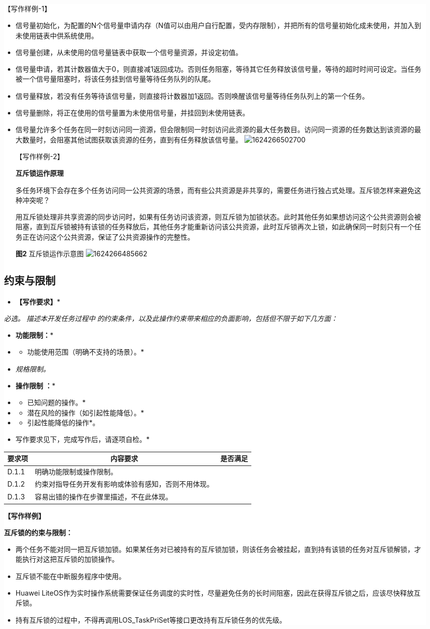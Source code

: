 【写作样例-1】

- 信号量初始化，为配置的N个信号量申请内存（N值可以由用户自行配置，受内存限制），并把所有的信号量初始化成未使用，并加入到未使用链表中供系统使用。

- 信号量创建，从未使用的信号量链表中获取一个信号量资源，并设定初值。

- 信号量申请，若其计数器值大于0，则直接减1返回成功。否则任务阻塞，等待其它任务释放该信号量，等待的超时时间可设定。当任务被一个信号量阻塞时，将该任务挂到信号量等待任务队列的队尾。

- 信号量释放，若没有任务等待该信号量，则直接将计数器加1返回。否则唤醒该信号量等待任务队列上的第一个任务。

- 信号量删除，将正在使用的信号量置为未使用信号量，并挂回到未使用链表。

- 信号量允许多个任务在同一时刻访问同一资源，但会限制同一时刻访问此资源的最大任务数目。访问同一资源的任务数达到该资源的最大数量时，会阻塞其他试图获取该资源的任务，直到有任务释放该信号量。
  ![1624266502700](C:\Users\LWX104~1\AppData\Local\Temp\1624266502700.png)

  【写作样例-2】

  **互斥锁运作原理**

  多任务环境下会存在多个任务访问同一公共资源的场景，而有些公共资源是非共享的，需要任务进行独占式处理。互斥锁怎样来避免这种冲突呢？

  用互斥锁处理非共享资源的同步访问时，如果有任务访问该资源，则互斥锁为加锁状态。此时其他任务如果想访问这个公共资源则会被阻塞，直到互斥锁被持有该锁的任务释放后，其他任务才能重新访问该公共资源，此时互斥锁再次上锁，如此确保同一时刻只有一个任务正在访问这个公共资源，保证了公共资源操作的完整性。

  **图2** 互斥锁运作示意图
  ![1624266485662](C:\Users\LWX104~1\AppData\Local\Temp\1624266485662.png)


## 约束与限制

* **【写作要求】***

*必选。* *描述本开发任务过程中* *的约束条件，以及此操作约束带来相应的负面影响，包括但不限于如下几方面：*

* **功能限制：***

- * 功能使用范围（明确不支持的场景）。*

- *规格限制。*

* **操作限制** **：***

- * 已知问题的操作。*

- * 潜在风险的操作（如引起性能降低）。*

- * 引起性能降低的操作*。

* 写作要求见下，完成写作后，请逐项自检。*

| 要求项 | 内容要求 | 是否满足 |
| -------- | -------- | -------- |
| D.1.1 | 明确功能限制或操作限制。 |  |
| D.1.2 | 约束对指导任务开发有影响或体验有感知，否则不用体现。 |  |
| D.1.3 | 容易出错的操作在步骤里描述，不在此体现。 |  |

**【写作样例】**

**互斥锁的约束与限制：**

- 两个任务不能对同一把互斥锁加锁。如果某任务对已被持有的互斥锁加锁，则该任务会被挂起，直到持有该锁的任务对互斥锁解锁，才能执行对这把互斥锁的加锁操作。

- 互斥锁不能在中断服务程序中使用。

- Huawei LiteOS作为实时操作系统需要保证任务调度的实时性，尽量避免任务的长时间阻塞，因此在获得互斥锁之后，应该尽快释放互斥锁。

- 持有互斥锁的过程中，不得再调用LOS_TaskPriSet等接口更改持有互斥锁任务的优先级。
